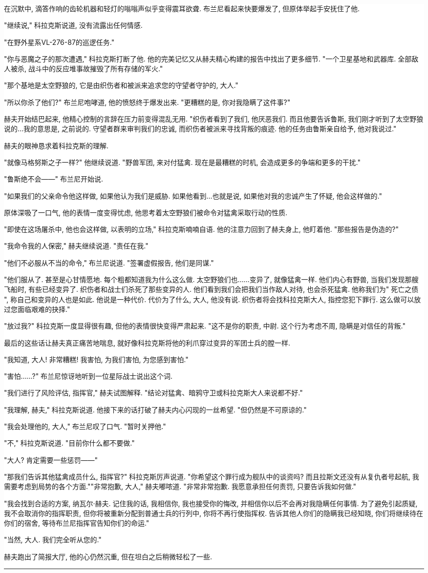 在沉默中, 滴答作响的齿轮机器和轻灯的嗡嗡声似乎变得震耳欲聋. 布兰尼看起来快要爆发了, 但原体举起手安抚住了他.

"继续说," 科拉克斯说道, 没有流露出任何情感.

"在野外星系VL-276-87的巡逻任务."

"你与恶魔之子的那次遭遇," 科拉克斯打断了他. 他的完美记忆又从赫夫精心构建的报告中找出了更多细节. "一个卫星基地和武器库. 全部敌人被杀, 战斗中的反应堆事故摧毁了所有存储的军火."

"那个基地是太空野狼的, 它是由织伤者和被派来追求您的守望者守护的, 大人."

"所以你杀了他们?" 布兰尼咆哮道, 他的愤怒终于爆发出来. "更糟糕的是, 你对我隐瞒了这件事?"

赫夫开始结巴起来, 他精心控制的言辞在压力前变得混乱无用. "织伤者看到了我们, 他厌恶我们. 而且他要告诉鲁斯, 我们刚才听到了太空野狼说的...我的意思是, 之前说的. 守望者群来审判我们的忠诚, 而织伤者被派来寻找背叛的痕迹. 他的任务由鲁斯亲自给予, 他对我说过."

赫夫的眼神恳求着科拉克斯的理解.

"就像马格努斯之子一样?" 他继续说道. "野兽军团, 来对付猛禽. 现在是最糟糕的时机, 会造成更多的争端和更多的干扰."

"鲁斯绝不会——" 布兰尼开始说.

"如果我们的父亲命令他这样做, 如果他认为我们是威胁. 如果他看到...也就是说, 如果他对我的忠诚产生了怀疑, 他会这样做的."

原体深吸了一口气, 他的表情一度变得忧虑, 他思考着太空野狼们被命令对猛禽采取行动的性质.

"即使在这场屠杀中, 他也会这样做, 以表明的立场," 科拉克斯喃喃自语. 他的注意力回到了赫夫身上, 他盯着他. "那些报告是伪造的?"

"我命令我的人保密," 赫夫继续说道. "责任在我."

"他们不必服从不当的命令," 布兰尼说道. "签署虚假报告, 他们是同谋."

"他们服从了. 甚至是心甘情愿地. 每个粗都知道我为什么这么做. 太空野狼们也……变异了, 就像猛禽一样. 他们内心有野兽, 当我们发现那艘飞船时, 有些已经变异了. 织伤者和战士们杀死了那些变异的人. 他们看到我们会把我们当作敌人对待, 也会杀死猛禽. 他称我们为" 死亡之债 ", 称自己和变异的人也是如此. 他说是一种代价. 代价为了什么, 大人, 他没有说. 织伤者将会找科拉克斯大人, 指控您犯下罪行. 这么做可以放过您面临艰难的抉择."

"放过我?" 科拉克斯一度显得很有趣, 但他的表情很快变得严肃起来. "这不是你的职责, 中尉. 这个行为考虑不周, 隐瞒是对信任的背叛."

最后的这些话让赫夫真正痛苦地喘息, 就好像科拉克斯将他的利爪穿过变异的军团士兵的膛一样.

"我知道, 大人! 非常糟糕! 我害怕, 为我们害怕, 为您感到害怕."

"害怕……?" 布兰尼惊讶地听到一位星际战士说出这个词.

"我们进行了风险评估, 指挥官," 赫夫试图解释. "结论对猛禽、暗鸦守卫或科拉克斯大人来说都不好."

"我理解, 赫夫," 科拉克斯说道. 他接下来的话打破了赫夫内心闪现的一丝希望. "但仍然是不可原谅的."

"我会处理他的, 大人," 布兰尼叹了口气. "暂时关押他."

"不," 科拉克斯说道. "目前你什么都不要做."

"大人? 肯定需要一些惩罚——"

"那我们告诉其他猛禽成员什么, 指挥官?" 科拉克斯厉声说道. "你希望这个罪行成为舰队中的谈资吗? 而且拉斯文还没有从复仇者号起航, 我需要考虑到局势的各个方面.""非常抱歉, 大人," 赫夫嘟哝道. "非常非常抱歉. 我愿意承担任何责罚, 只要告诉我如何做."

"我会找到合适的方案, 纳瓦尔·赫夫. 记住我的话, 我相信你, 我也接受你的悔改, 并相信你以后不会再对我隐瞒任何事情. 为了避免引起质疑, 我不会取消你的指挥职责, 但你将被重新分配到普通士兵的行列中, 你将不再行使指挥权. 告诉其他人你们的隐瞒我已经知晓, 你们将继续待在你们的宿舍, 等待布兰尼指挥官告知你们的命运."

"当然, 大人. 我们完全听从您的."

赫夫跑出了简报大厅, 他的心仍然沉重, 但在坦白之后稍微轻松了一些.

--------
